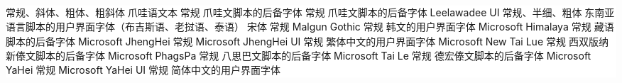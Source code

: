<td align="left">常规、斜体、粗体、粗斜体</td>
<td align="left"></td>
</tr>
<tr class="even">
<td align="left">爪哇语文本 常规 爪哇文脚本的后备字体</td>
<td align="left">常规</td>
<td align="left">爪哇文脚本的后备字体</td>
</tr>
<tr class="odd">
<td align="left">Leelawadee UI</td>
<td align="left">常规、半细、粗体</td>
<td align="left">东南亚语言脚本的用户界面字体（布吉斯语、老挝语、泰语）</td>
</tr>
<tr class="even">
<td align="left">宋体</td>
<td align="left">常规</td>
<td align="left"></td>
</tr>
<tr class="odd">
<td align="left">Malgun Gothic</td>
<td align="left">常规</td>
<td align="left">韩文的用户界面字体</td>
</tr>
<tr class="even">
<td align="left">Microsoft Himalaya</td>
<td align="left">常规</td>
<td align="left">藏语脚本的后备字体</td>
</tr>
<tr class="odd">
<td align="left">Microsoft JhengHei</td>
<td align="left">常规</td>
<td align="left"></td>
</tr>
<tr class="even">
<td align="left">Microsoft JhengHei UI</td>
<td align="left">常规</td>
<td align="left">繁体中文的用户界面字体</td>
</tr>
<tr class="odd">
<td align="left">Microsoft New Tai Lue</td>
<td align="left">常规</td>
<td align="left">西双版纳新傣文脚本的后备字体</td>
</tr>
<tr class="even">
<td align="left">Microsoft PhagsPa</td>
<td align="left">常规</td>
<td align="left">八思巴文脚本的后备字体</td>
</tr>
<tr class="odd">
<td align="left">Microsoft Tai Le</td>
<td align="left">常规</td>
<td align="left">德宏傣文脚本的后备字体</td>
</tr>
<tr class="even">
<td align="left">Microsoft YaHei</td>
<td align="left">常规</td>
<td align="left"></td>
</tr>
<tr class="odd">
<td align="left">Microsoft YaHei UI</td>
<td align="left">常规</td>
<td align="left">简体中文的用户界面字体</td>
</tr>
<tr class="even">
